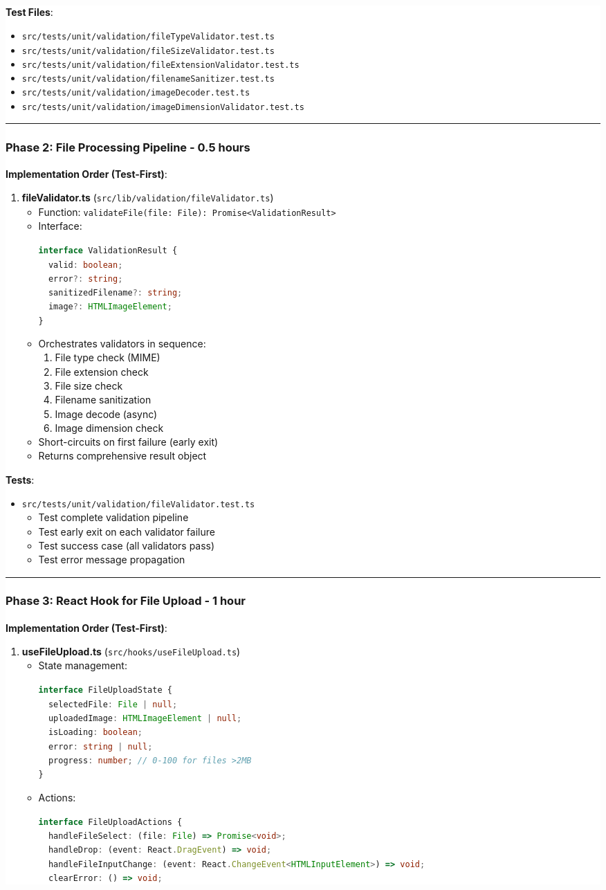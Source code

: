 **Test Files**:
- `src/tests/unit/validation/fileTypeValidator.test.ts`
- `src/tests/unit/validation/fileSizeValidator.test.ts`
- `src/tests/unit/validation/fileExtensionValidator.test.ts`
- `src/tests/unit/validation/filenameSanitizer.test.ts`
- `src/tests/unit/validation/imageDecoder.test.ts`
- `src/tests/unit/validation/imageDimensionValidator.test.ts`

---

### Phase 2: File Processing Pipeline - 0.5 hours

**Implementation Order (Test-First)**:

1. **fileValidator.ts** (`src/lib/validation/fileValidator.ts`)
   - Function: `validateFile(file: File): Promise<ValidationResult>`
   - Interface:
     ```typescript
     interface ValidationResult {
       valid: boolean;
       error?: string;
       sanitizedFilename?: string;
       image?: HTMLImageElement;
     }
     ```
   - Orchestrates validators in sequence:
     1. File type check (MIME)
     2. File extension check
     3. File size check
     4. Filename sanitization
     5. Image decode (async)
     6. Image dimension check
   - Short-circuits on first failure (early exit)
   - Returns comprehensive result object

**Tests**:
- `src/tests/unit/validation/fileValidator.test.ts`
  - Test complete validation pipeline
  - Test early exit on each validator failure
  - Test success case (all validators pass)
  - Test error message propagation

---

### Phase 3: React Hook for File Upload - 1 hour

**Implementation Order (Test-First)**:

1. **useFileUpload.ts** (`src/hooks/useFileUpload.ts`)
   - State management:
     ```typescript
     interface FileUploadState {
       selectedFile: File | null;
       uploadedImage: HTMLImageElement | null;
       isLoading: boolean;
       error: string | null;
       progress: number; // 0-100 for files >2MB
     }
     ```
   - Actions:
     ```typescript
     interface FileUploadActions {
       handleFileSelect: (file: File) => Promise<void>;
       handleDrop: (event: React.DragEvent) => void;
       handleFileInputChange: (event: React.ChangeEvent<HTMLInputElement>) => void;
       clearError: () => void;
